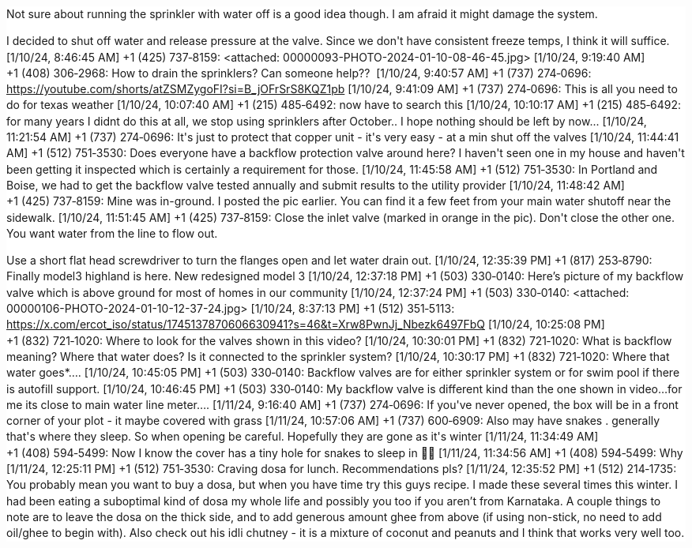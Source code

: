 Not sure about running the sprinkler with water off is a good idea though. I am afraid it might damage the system.

I decided to shut off water and release pressure at the valve. Since we don't have consistent freeze temps, I think it will suffice.
‎[1/10/24, 8:46:45 AM] ‪+1 (425) 737‑8159‬: ‎<attached: 00000093-PHOTO-2024-01-10-08-46-45.jpg>
[1/10/24, 9:19:40 AM] ‪+1 (408) 306‑2968‬: How to drain the sprinklers? Can someone help?? ‎<This message was edited>
[1/10/24, 9:40:57 AM] ‪+1 (737) 274‑0696‬: https://youtube.com/shorts/atZSMZygoFI?si=B_jOFrSrS8KQZ1pb
[1/10/24, 9:41:09 AM] ‪+1 (737) 274‑0696‬: This is all you need to do for texas weather
[1/10/24, 10:07:40 AM] ‪+1 (215) 485‑6492‬: now have to search this
[1/10/24, 10:10:17 AM] ‪+1 (215) 485‑6492‬: for many years I didnt do this at all, we stop using sprinklers after October.. I hope nothing should be left by now...
[1/10/24, 11:21:54 AM] ‪+1 (737) 274‑0696‬: It's just to protect that copper unit - it's very easy - at a min shut off the valves
[1/10/24, 11:44:41 AM] ‪+1 (512) 751‑3530‬: Does everyone have a backflow protection valve around here? 
I haven't seen one in my house and haven't been getting it inspected which is certainly a requirement for those.
[1/10/24, 11:45:58 AM] ‪+1 (512) 751‑3530‬: In Portland and Boise, we had to get the backflow valve tested annually and submit results to the utility provider
[1/10/24, 11:48:42 AM] ‪+1 (425) 737‑8159‬: Mine was in-ground.  I posted the pic earlier.  You can find it a few feet from your main water shutoff near the sidewalk.
[1/10/24, 11:51:45 AM] ‪+1 (425) 737‑8159‬: Close the inlet valve (marked in orange in the pic). Don't close the other one.  You want water from the line to flow out.

Use a short flat head screwdriver to turn the flanges open and let water drain out.
[1/10/24, 12:35:39 PM] ‪+1 (817) 253‑8790‬: Finally model3 highland is here. New redesigned model 3
[1/10/24, 12:37:18 PM] ‪+1 (503) 330‑0140‬: Here’s picture of my backflow valve which is above ground for most of homes in our community
‎[1/10/24, 12:37:24 PM] ‪+1 (503) 330‑0140‬: ‎<attached: 00000106-PHOTO-2024-01-10-12-37-24.jpg>
[1/10/24, 8:37:13 PM] ‪+1 (512) 351‑5113‬: https://x.com/ercot_iso/status/1745137870606630941?s=46&t=Xrw8PwnJj_Nbezk6497FbQ
[1/10/24, 10:25:08 PM] ‪+1 (832) 721‑1020‬: Where to look for the valves shown in this video?
[1/10/24, 10:30:01 PM] ‪+1 (832) 721‑1020‬: What is backflow meaning? Where that water does? Is it connected to the sprinkler system?
[1/10/24, 10:30:17 PM] ‪+1 (832) 721‑1020‬: Where that water goes*….
[1/10/24, 10:45:05 PM] ‪+1 (503) 330‑0140‬: Backflow valves are for either sprinkler system or for swim pool if there is autofill support.
[1/10/24, 10:46:45 PM] ‪+1 (503) 330‑0140‬: My backflow valve is different kind than the one shown in video…for me its close to main water line meter….
[1/11/24, 9:16:40 AM] ‪+1 (737) 274‑0696‬: If you've never opened, the box will be in a front corner of your plot - it maybe covered with grass
[1/11/24, 10:57:06 AM] ‪+1 (737) 600‑6909‬: Also may have snakes . generally that's where they sleep. So when opening be careful. Hopefully they are gone as it's winter
[1/11/24, 11:34:49 AM] ‪+1 (408) 594‑5499‬: Now I know the cover has a tiny hole for snakes to sleep in 🤔😃
[1/11/24, 11:34:56 AM] ‪+1 (408) 594‑5499‬: Why
[1/11/24, 12:25:11 PM] ‪+1 (512) 751‑3530‬: Craving dosa for lunch. Recommendations pls?
[1/11/24, 12:35:52 PM] ‪+1 (512) 214‑1735‬: You probably mean you want to buy a dosa, but when you have time try this guys recipe. I made these several times this winter. I had been eating a suboptimal kind of dosa my whole life and possibly you too if you aren’t from Karnataka. A couple things to note are to leave the dosa on the thick side, and to add generous amount ghee from above (if using non-stick, no need to add oil/ghee to begin with). Also check out his idli chutney - it is a mixture of coconut and peanuts and I think that works very well too. 

